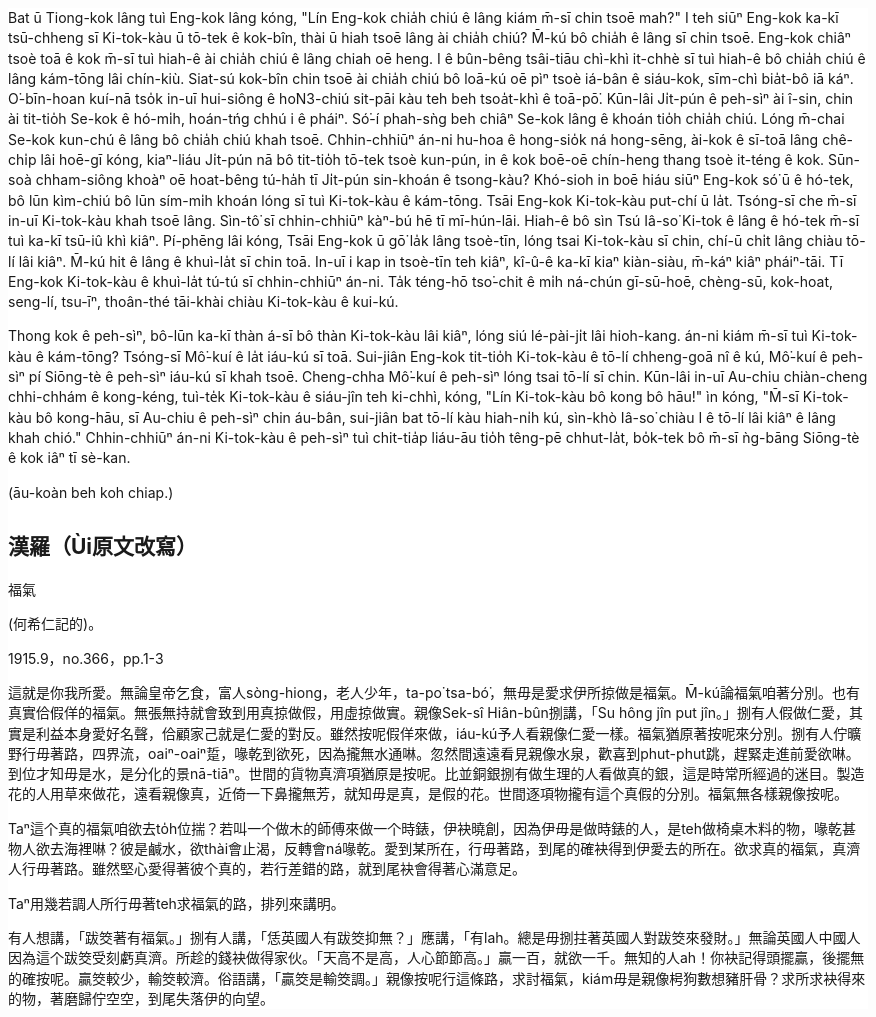Bat ū Tiong-kok lâng tuì Eng-kok lâng kóng, "Lín Eng-kok chia̍h chiú ê lâng kiám m̄-sī chin tsoē mah?" I teh siūⁿ Eng-kok ka-kī tsū-chheng sī Ki-tok-kàu ū tō-tek ê kok-bîn, thài ū hiah tsoē lâng ài chia̍h chiú? M̄-kú bô chia̍h ê lâng sī chin tsoē. Eng-kok chiâⁿ tsoè toā ê kok m̄-sī tuì hiah-ê ài chia̍h chiú ê lâng chiah oē heng. I ê bûn-bêng tsâi-tiāu chì-khì it-chhè sī tuì hiah-ê bô chia̍h chiú ê lâng kám-tōng lâi chín-kiù. Siat-sú kok-bîn chin tsoē ài chia̍h chiú bô loā-kú oē pìⁿ tsoè iá-bân ê siáu-kok, sīm-chì bia̍t-bô iā káⁿ. O͘-bīn-hoan kuí-nā tso̍k in-uī hui-siông ê ho͘N3-chiú sit-pāi kàu teh beh tsoa̍t-khì ê toā-pō͘. Kūn-lâi Ji̍t-pún ê peh-sìⁿ ài î-sin, chin ài tit-tio̍h Se-kok ê hó-mi̍h, hoán-tńg chhú i ê pháiⁿ. Só͘-í phah-sǹg beh chiâⁿ Se-kok lâng ê khoán tio̍h chia̍h chiú. Lóng m̄-chai Se-kok kun-chú ê lâng bô chia̍h chiú khah tsoē. Chhin-chhiūⁿ án-ni hu-hoa ê hong-sio̍k ná hong-sēng, ài-kok ê sī-toā lâng chê-chi̍p lâi hoē-gī kóng, kiaⁿ-liáu Ji̍t-pún nā bô tit-tio̍h tō-tek tsoè kun-pún, in ê kok boē-oē chín-heng thang tsoè it-téng ê kok. Sūn-soà chham-siông khoàⁿ oē hoat-bêng tú-ha̍h tī Ji̍t-pún sin-khoán ê tsong-kàu? Khó-sioh in boē hiáu siūⁿ Eng-kok só͘ ū ê hó-tek, bô lūn kìm-chiú bô lūn sím-mi̍h khoán lóng sī tuì Ki-tok-kàu ê kám-tōng. Tsāi Eng-kok Ki-tok-kàu put-chí ū la̍t. Tsóng-sī che m̄-sī in-uī Ki-tok-kàu khah tsoē lâng. Sìn-tô͘ sī chhin-chhiūⁿ kàⁿ-bú hē tī mī-hún-lāi. Hiah-ê bô sìn Tsú Iâ-so͘ Ki-tok ê lâng ê hó-tek m̄-sī tuì ka-kī tsū-iû khì kiâⁿ. Pí-phēng lâi kóng, Tsāi Eng-kok ū gō͘ la̍k lâng tsoè-tīn, lóng tsai Ki-tok-kàu sī chin, chí-ū chi̍t lâng chiàu tō-lí lâi kiâⁿ. M̄-kú hit ê lâng ê khuì-la̍t sī chin toā. In-uī i kap in tsoè-tīn teh kiâⁿ, kî-û-ê ka-kī kiaⁿ kiàn-siàu, m̄-káⁿ kiâⁿ pháiⁿ-tāi. Tī Eng-kok Ki-tok-kàu ê khuì-la̍t tú-tú sī chhin-chhiūⁿ án-ni. Ta̍k téng-hō tso͘-chit ê mi̍h ná-chún gī-sū-hoē, chèng-sū, kok-hoat, seng-lí, tsu-īⁿ, thoân-thé tāi-khài chiàu Ki-tok-kàu ê kui-kú.

Thong kok ê peh-sìⁿ, bô-lūn ka-kī thàn á-sī bô thàn Ki-tok-kàu lâi kiâⁿ, lóng siú lé-pài-ji̍t lâi hioh-kang. án-ni kiám m̄-sī tuì Ki-tok-kàu ê kám-tōng? Tsóng-sī Mô͘-kuí ê la̍t iáu-kú sī toā. Sui-jiân Eng-kok tit-tio̍h Ki-tok-kàu ê tō-lí chheng-goā nî ê kú, Mô͘-kuí ê peh-sìⁿ pí Siōng-tè ê peh-sìⁿ iáu-kú sī khah tsoē. Cheng-chha Mô͘-kuí ê peh-sìⁿ lóng tsai tō-lí sī chin. Kūn-lâi in-uī Au-chiu chiàn-cheng chhi-chhám ê kong-kéng, tuì-te̍k Ki-tok-kàu ê siáu-jîn teh ki-chhì, kóng, "Lín Ki-tok-kàu bô kong bô hāu!" ìn kóng, "M̄-sī Ki-tok-kàu bô kong-hāu, sī Au-chiu ê peh-sìⁿ chin áu-bân, sui-jiân bat tō-lí kàu hiah-ni̍h kú, sìn-khò Iâ-so͘ chiàu I ê tō-lí lâi kiâⁿ ê lâng khah chió." Chhin-chhiūⁿ án-ni Ki-tok-kàu ê peh-sìⁿ tuì chit-tia̍p liáu-āu tio̍h têng-pē chhut-la̍t, bo̍k-tek bô m̄-sī ǹg-bāng Siōng-tè ê kok iâⁿ tī sè-kan.

(āu-koàn beh koh chiap.)

## 漢羅（Ùi原文改寫）

福氣

(何希仁記的)。

1915.9，no.366，pp.1-3

這就是你我所愛。無論皇帝乞食，富人sòng-hiong，老人少年，ta-po͘ tsa-bó͘，無毋是愛求伊所掠做是福氣。M̄-kú論福氣咱著分別。也有真實佮假佯的福氣。無張無持就會致到用真掠做假，用虛掠做實。親像Sek-sî Hiân-bûn捌講，「Su hông jîn put jîn。」捌有人假做仁愛，其實是利益本身愛好名聲，佮顧家己就是仁愛的對反。雖然按呢假佯來做，iáu-kú予人看親像仁愛一樣。福氣猶原著按呢來分別。捌有人佇曠野行毋著路，四界流，oaiⁿ-oaiⁿ踅，喙乾到欲死，因為攏無水通啉。忽然間遠遠看見親像水泉，歡喜到phut-phut跳，趕緊走進前愛欲啉。到位才知毋是水，是分化的景nā-tiāⁿ。世間的貨物真濟項猶原是按呢。比並銅銀捌有做生理的人看做真的銀，這是時常所經過的迷目。製造花的人用草來做花，遠看親像真，近倚一下鼻攏無芳，就知毋是真，是假的花。世間逐項物攏有這个真假的分別。福氣無各樣親像按呢。

Taⁿ這个真的福氣咱欲去to̍h位揣？若叫一个做木的師傅來做一个時錶，伊袂曉創，因為伊毋是做時錶的人，是teh做椅桌木料的物，喙乾甚物人欲去海裡啉？彼是鹹水，欲thài會止渴，反轉會ná喙乾。愛到某所在，行毋著路，到尾的確袂得到伊愛去的所在。欲求真的福氣，真濟人行毋著路。雖然堅心愛得著彼个真的，若行差錯的路，就到尾袂會得著心滿意足。

Taⁿ用幾若調人所行毋著teh求福氣的路，排列來講明。

有人想講，「跋筊著有福氣。」捌有人講，「恁英國人有跋筊抑無？」應講，「有lah。總是毋捌拄著英國人對跋筊來發財。」無論英國人中國人因為這个跋筊受刻虧真濟。所趁的錢袂做得家伙。「天高不是高，人心節節高。」贏一百，就欲一千。無知的人ah！你袂記得頭擺贏，後擺無的確按呢。贏筊較少，輸筊較濟。俗語講，「贏筊是輸筊調。」親像按呢行這條路，求討福氣，kiám毋是親像枵狗數想豬肝骨？求所求袂得來的物，著磨歸佇空空，到尾失落伊的向望。
